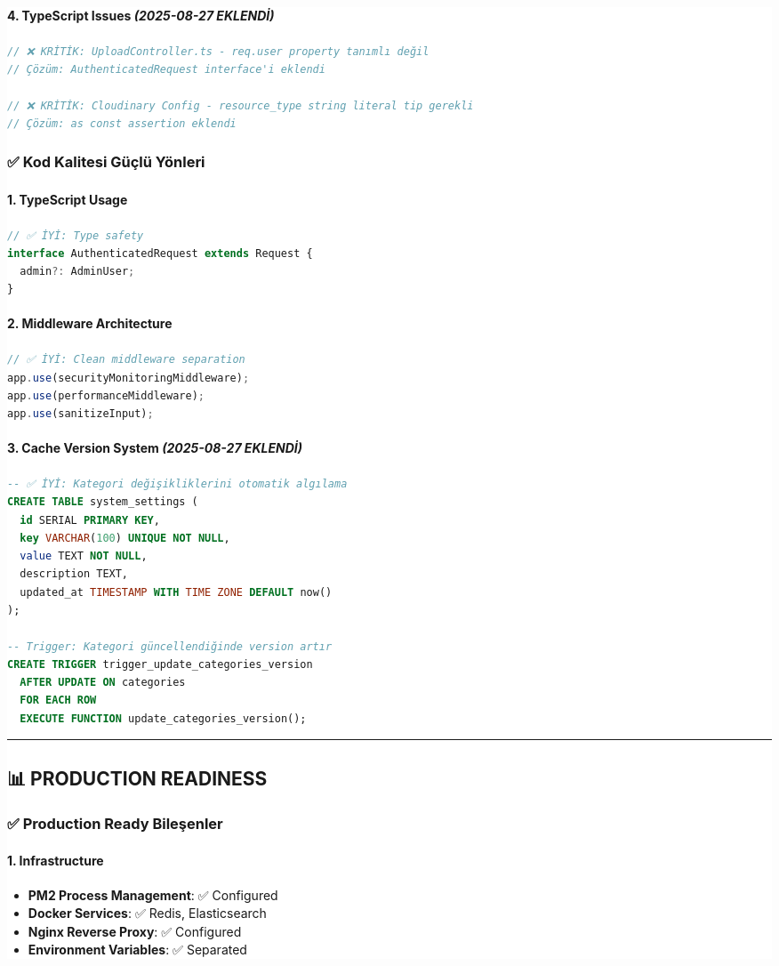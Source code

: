 #### **4. TypeScript Issues** *(2025-08-27 EKLENDİ)*
```typescript
// ❌ KRİTİK: UploadController.ts - req.user property tanımlı değil
// Çözüm: AuthenticatedRequest interface'i eklendi

// ❌ KRİTİK: Cloudinary Config - resource_type string literal tip gerekli
// Çözüm: as const assertion eklendi
```

### ✅ **Kod Kalitesi Güçlü Yönleri**

#### **1. TypeScript Usage**
```typescript
// ✅ İYİ: Type safety
interface AuthenticatedRequest extends Request {
  admin?: AdminUser;
}
```

#### **2. Middleware Architecture**
```typescript
// ✅ İYİ: Clean middleware separation
app.use(securityMonitoringMiddleware);
app.use(performanceMiddleware);
app.use(sanitizeInput);
```

#### **3. Cache Version System** *(2025-08-27 EKLENDİ)*
```sql
-- ✅ İYİ: Kategori değişikliklerini otomatik algılama
CREATE TABLE system_settings (
  id SERIAL PRIMARY KEY,
  key VARCHAR(100) UNIQUE NOT NULL,
  value TEXT NOT NULL,
  description TEXT,
  updated_at TIMESTAMP WITH TIME ZONE DEFAULT now()
);

-- Trigger: Kategori güncellendiğinde version artır
CREATE TRIGGER trigger_update_categories_version
  AFTER UPDATE ON categories
  FOR EACH ROW
  EXECUTE FUNCTION update_categories_version();
```

---

## 📊 **PRODUCTION READINESS**

### ✅ **Production Ready Bileşenler**

#### **1. Infrastructure**
- **PM2 Process Management**: ✅ Configured
- **Docker Services**: ✅ Redis, Elasticsearch
- **Nginx Reverse Proxy**: ✅ Configured
- **Environment Variables**: ✅ Separated
